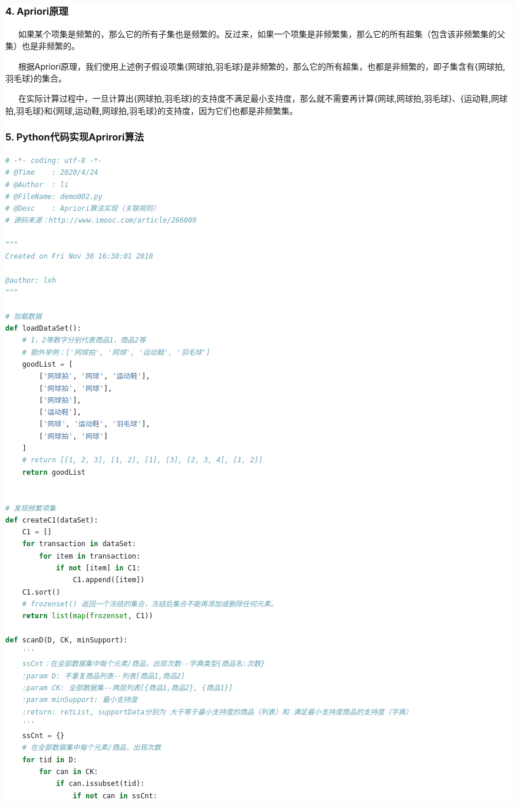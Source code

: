 ### 4. Apriori原理  
&ensp; &ensp; 如果某个项集是频繁的，那么它的所有子集也是频繁的。反过来，如果一个项集是非频繁集，那么它的所有超集（包含该非频繁集的父集）也是非频繁的。  

&ensp; &ensp; 根据Apriori原理，我们使用上述例子假设项集{网球拍,羽毛球}是非频繁的，那么它的所有超集，也都是非频繁的，即子集含有{网球拍,羽毛球}的集合。  

&ensp; &ensp; 在实际计算过程中，一旦计算出{网球拍,羽毛球}的支持度不满足最小支持度，那么就不需要再计算{网球,网球拍,羽毛球}、{运动鞋,网球拍,羽毛球}和{网球,运动鞋,网球拍,羽毛球}的支持度，因为它们也都是非频繁集。

### 5. Python代码实现Aprirori算法
```python
# -*- coding: utf-8 -*-
# @Time    : 2020/4/24 
# @Author  : li
# @FileName: demo002.py
# @Desc    : Apriori算法实现（关联规则）
# 源码来源：http://www.imooc.com/article/266009

"""
Created on Fri Nov 30 16:38:01 2018

@author: lxh
"""

# 加载数据
def loadDataSet():
    # 1，2等数字分别代表商品1，商品2等
    # 额外举例：['网球拍', '网球', '运动鞋', '羽毛球']
    goodList = [
        ['网球拍', '网球', '运动鞋'],
        ['网球拍', '网球'],
        ['网球拍'],
        ['运动鞋'],
        ['网球', '运动鞋', '羽毛球'],
        ['网球拍', '网球']
    ]
    # return [[1, 2, 3], [1, 2], [1], [3], [2, 3, 4], [1, 2]]
    return goodList


# 发现频繁项集
def createC1(dataSet):
    C1 = []
    for transaction in dataSet:
        for item in transaction:
            if not [item] in C1:
                C1.append([item])
    C1.sort()
    # frozenset() 返回一个冻结的集合，冻结后集合不能再添加或删除任何元素。
    return list(map(frozenset, C1))

def scanD(D, CK, minSupport):
    '''
    ssCnt：在全部数据集中每个元素/商品，出现次数--字典类型{商品名:次数}
    :param D: 不重复商品列表--列表[商品1,商品2]
    :param CK: 全部数据集--两层列表[{商品1,商品2}, {商品1}]
    :param minSupport: 最小支持度
    :return: retList, supportData分别为 大于等于最小支持度的商品（列表）和 满足最小支持度商品的支持度（字典）
    '''
    ssCnt = {}
    # 在全部数据集中每个元素/商品，出现次数
    for tid in D:
        for can in CK:
            if can.issubset(tid):
                if not can in ssCnt:
```
